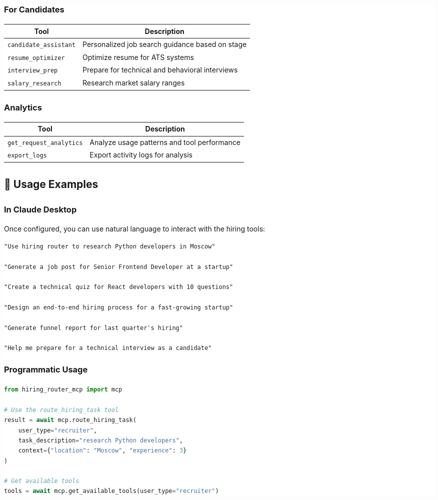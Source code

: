 ### For Candidates

| Tool | Description |
|------|-------------|
| `candidate_assistant` | Personalized job search guidance based on stage |
| `resume_optimizer` | Optimize resume for ATS systems |
| `interview_prep` | Prepare for technical and behavioral interviews |
| `salary_research` | Research market salary ranges |

### Analytics

| Tool | Description |
|------|-------------|
| `get_request_analytics` | Analyze usage patterns and tool performance |
| `export_logs` | Export activity logs for analysis |

## 💬 Usage Examples

### In Claude Desktop

Once configured, you can use natural language to interact with the hiring tools:

```
"Use hiring router to research Python developers in Moscow"

"Generate a job post for Senior Frontend Developer at a startup"

"Create a technical quiz for React developers with 10 questions"

"Design an end-to-end hiring process for a fast-growing startup"

"Generate funnel report for last quarter's hiring"

"Help me prepare for a technical interview as a candidate"
```

### Programmatic Usage

```python
from hiring_router_mcp import mcp

# Use the route_hiring_task tool
result = await mcp.route_hiring_task(
    user_type="recruiter",
    task_description="research Python developers",
    context={"location": "Moscow", "experience": 3}
)

# Get available tools
tools = await mcp.get_available_tools(user_type="recruiter")
```
